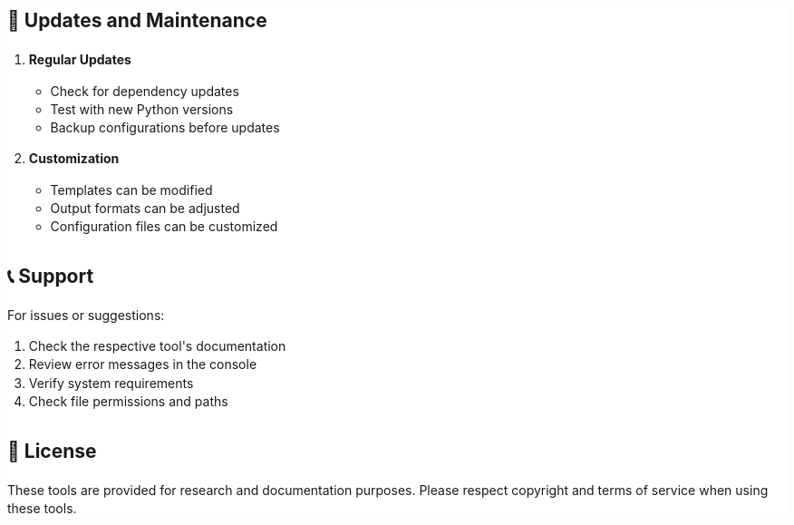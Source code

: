 ## 🔄 Updates and Maintenance

1. **Regular Updates**
   - Check for dependency updates
   - Test with new Python versions
   - Backup configurations before updates

2. **Customization**
   - Templates can be modified
   - Output formats can be adjusted
   - Configuration files can be customized

## 📞 Support

For issues or suggestions:
1. Check the respective tool's documentation
2. Review error messages in the console
3. Verify system requirements
4. Check file permissions and paths

## 📄 License

These tools are provided for research and documentation purposes. Please respect copyright and terms of service when using these tools. 